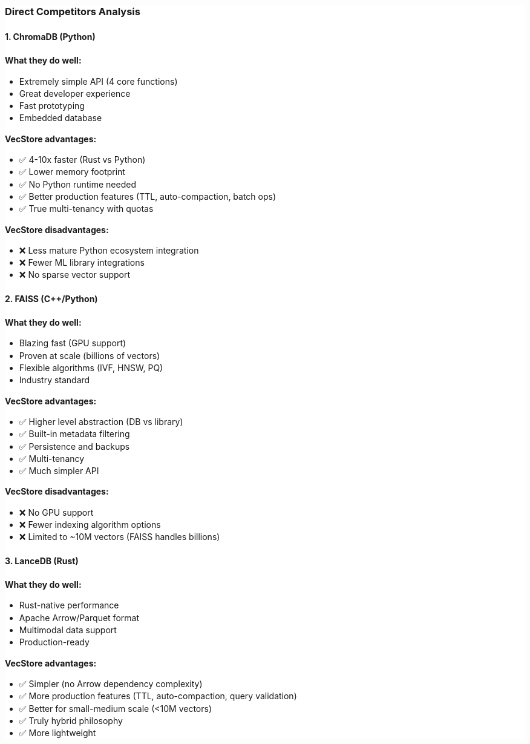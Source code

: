 ### Direct Competitors Analysis

#### 1. ChromaDB (Python)
**What they do well:**
- Extremely simple API (4 core functions)
- Great developer experience
- Fast prototyping
- Embedded database

**VecStore advantages:**
- ✅ 4-10x faster (Rust vs Python)
- ✅ Lower memory footprint
- ✅ No Python runtime needed
- ✅ Better production features (TTL, auto-compaction, batch ops)
- ✅ True multi-tenancy with quotas

**VecStore disadvantages:**
- ❌ Less mature Python ecosystem integration
- ❌ Fewer ML library integrations
- ❌ No sparse vector support

#### 2. FAISS (C++/Python)
**What they do well:**
- Blazing fast (GPU support)
- Proven at scale (billions of vectors)
- Flexible algorithms (IVF, HNSW, PQ)
- Industry standard

**VecStore advantages:**
- ✅ Higher level abstraction (DB vs library)
- ✅ Built-in metadata filtering
- ✅ Persistence and backups
- ✅ Multi-tenancy
- ✅ Much simpler API

**VecStore disadvantages:**
- ❌ No GPU support
- ❌ Fewer indexing algorithm options
- ❌ Limited to ~10M vectors (FAISS handles billions)

#### 3. LanceDB (Rust)
**What they do well:**
- Rust-native performance
- Apache Arrow/Parquet format
- Multimodal data support
- Production-ready

**VecStore advantages:**
- ✅ Simpler (no Arrow dependency complexity)
- ✅ More production features (TTL, auto-compaction, query validation)
- ✅ Better for small-medium scale (<10M vectors)
- ✅ Truly hybrid philosophy
- ✅ More lightweight
